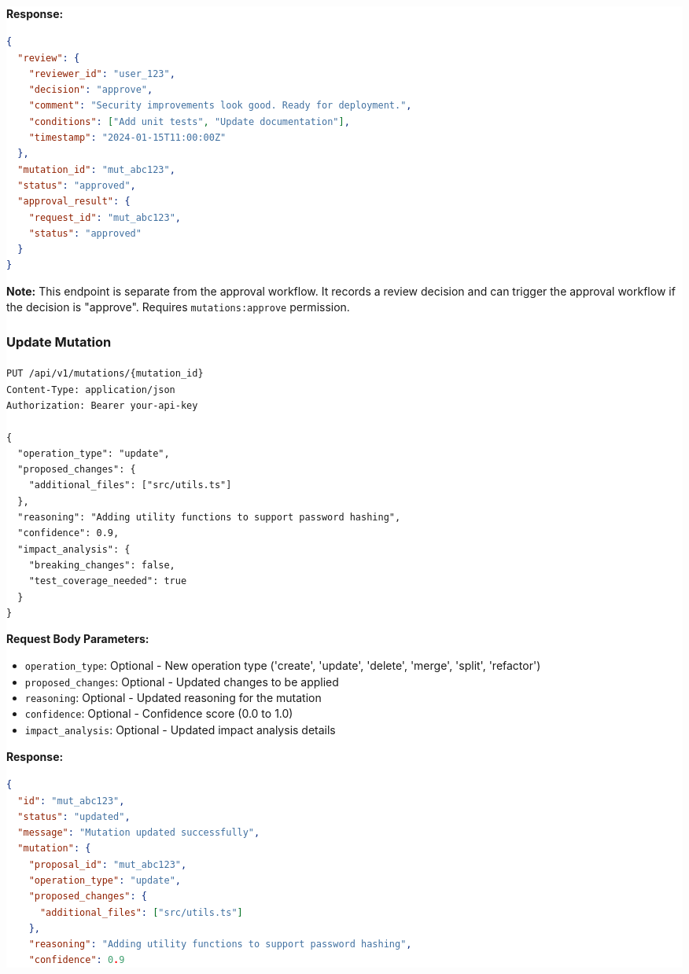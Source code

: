 **Response:**
```json
{
  "review": {
    "reviewer_id": "user_123",
    "decision": "approve",
    "comment": "Security improvements look good. Ready for deployment.",
    "conditions": ["Add unit tests", "Update documentation"],
    "timestamp": "2024-01-15T11:00:00Z"
  },
  "mutation_id": "mut_abc123",
  "status": "approved",
  "approval_result": {
    "request_id": "mut_abc123",
    "status": "approved"
  }
}
```

**Note:** This endpoint is separate from the approval workflow. It records a review decision and can trigger the approval workflow if the decision is "approve". Requires `mutations:approve` permission.

### Update Mutation

```http
PUT /api/v1/mutations/{mutation_id}
Content-Type: application/json
Authorization: Bearer your-api-key

{
  "operation_type": "update",
  "proposed_changes": {
    "additional_files": ["src/utils.ts"]
  },
  "reasoning": "Adding utility functions to support password hashing",
  "confidence": 0.9,
  "impact_analysis": {
    "breaking_changes": false,
    "test_coverage_needed": true
  }
}
```

**Request Body Parameters:**
- `operation_type`: Optional - New operation type ('create', 'update', 'delete', 'merge', 'split', 'refactor')
- `proposed_changes`: Optional - Updated changes to be applied
- `reasoning`: Optional - Updated reasoning for the mutation
- `confidence`: Optional - Confidence score (0.0 to 1.0)
- `impact_analysis`: Optional - Updated impact analysis details

**Response:**
```json
{
  "id": "mut_abc123",
  "status": "updated",
  "message": "Mutation updated successfully",
  "mutation": {
    "proposal_id": "mut_abc123",
    "operation_type": "update",
    "proposed_changes": {
      "additional_files": ["src/utils.ts"]
    },
    "reasoning": "Adding utility functions to support password hashing",
    "confidence": 0.9
```